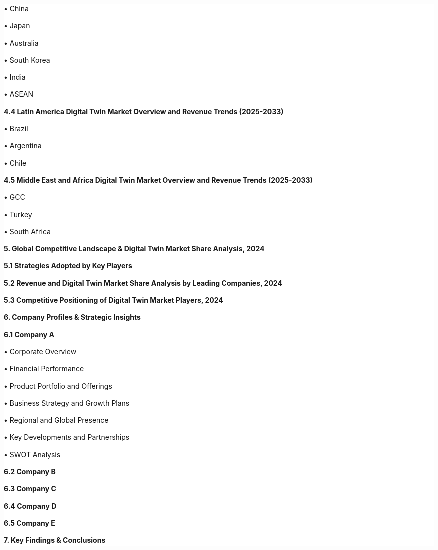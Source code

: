 • China

• Japan

• Australia

• South Korea

• India

• ASEAN

<strong>4.4 Latin America Digital Twin Market Overview and Revenue Trends (2025-2033)</strong>

• Brazil

• Argentina

• Chile

<strong>4.5 Middle East and Africa Digital Twin Market Overview and Revenue Trends (2025-2033)</strong>

• GCC

• Turkey

• South Africa

<strong>5. Global Competitive Landscape & Digital Twin Market Share Analysis, 2024</strong>

<strong>5.1 Strategies Adopted by Key Players</strong>

<strong>5.2 Revenue and Digital Twin Market Share Analysis by Leading Companies, 2024</strong>

<strong>5.3 Competitive Positioning of Digital Twin Market Players, 2024</strong>

<strong>6. Company Profiles & Strategic Insights</strong>

<strong>6.1 Company A</strong>

• Corporate Overview

• Financial Performance

• Product Portfolio and Offerings

• Business Strategy and Growth Plans

• Regional and Global Presence

• Key Developments and Partnerships

• SWOT Analysis

<strong>6.2 Company B</strong>

<strong>6.3 Company C</strong>

<strong>6.4 Company D</strong>

<strong>6.5 Company E</strong>

<strong>7. Key Findings & Conclusions</strong>
